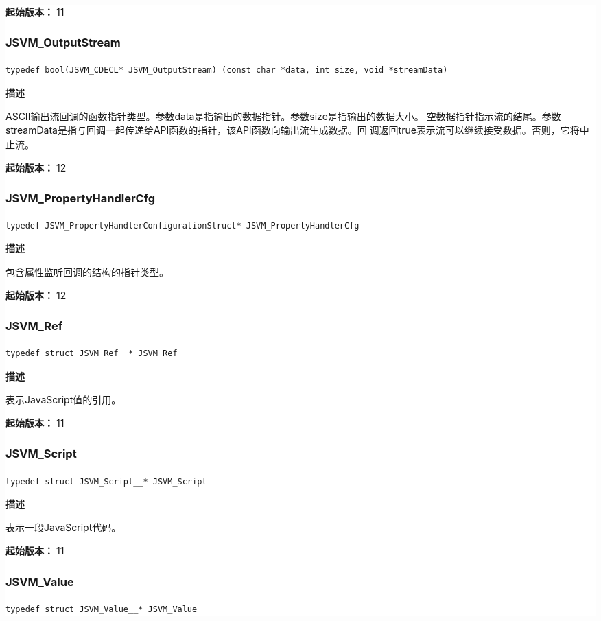 **起始版本：** 11


### JSVM_OutputStream

```
typedef bool(JSVM_CDECL* JSVM_OutputStream) (const char *data, int size, void *streamData)
```

**描述**

ASCII输出流回调的函数指针类型。参数data是指输出的数据指针。参数size是指输出的数据大小。 空数据指针指示流的结尾。参数streamData是指与回调一起传递给API函数的指针，该API函数向输出流生成数据。回 调返回true表示流可以继续接受数据。否则，它将中止流。

**起始版本：** 12


### JSVM_PropertyHandlerCfg

```
typedef JSVM_PropertyHandlerConfigurationStruct* JSVM_PropertyHandlerCfg
```

**描述**

包含属性监听回调的结构的指针类型。

**起始版本：** 12


### JSVM_Ref

```
typedef struct JSVM_Ref__* JSVM_Ref
```

**描述**

表示JavaScript值的引用。

**起始版本：** 11


### JSVM_Script

```
typedef struct JSVM_Script__* JSVM_Script
```

**描述**

表示一段JavaScript代码。

**起始版本：** 11


### JSVM_Value

```
typedef struct JSVM_Value__* JSVM_Value
```
